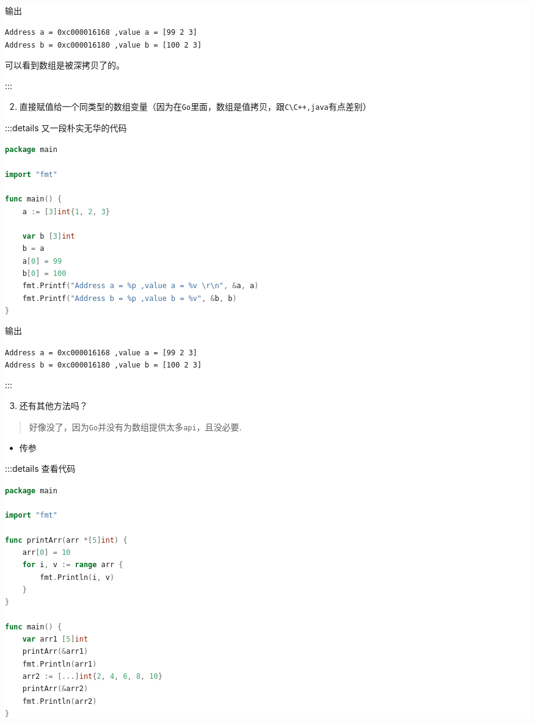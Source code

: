 输出

```shell
Address a = 0xc000016168 ,value a = [99 2 3] 
Address b = 0xc000016180 ,value b = [100 2 3]
```

可以看到数组是被深拷贝了的。

:::

2. 直接赋值给一个同类型的数组变量（因为在`Go`里面，数组是值拷贝，跟`C\C++,java`有点差别）

:::details 又一段朴实无华的代码

```go
package main

import "fmt"

func main() {
	a := [3]int{1, 2, 3}

	var b [3]int
	b = a
	a[0] = 99
	b[0] = 100
	fmt.Printf("Address a = %p ,value a = %v \r\n", &a, a)
	fmt.Printf("Address b = %p ,value b = %v", &b, b)
}

```

输出

```shell
Address a = 0xc000016168 ,value a = [99 2 3] 
Address b = 0xc000016180 ,value b = [100 2 3]
```

:::

3. 还有其他方法吗？

> 好像没了，因为`Go`并没有为数组提供太多`api`，且没必要.



* 传参

:::details 查看代码
```go
package main

import "fmt"

func printArr(arr *[5]int) {
    arr[0] = 10
    for i, v := range arr {
        fmt.Println(i, v)
    }
}

func main() {
    var arr1 [5]int
    printArr(&arr1)
    fmt.Println(arr1)
    arr2 := [...]int{2, 4, 6, 8, 10}
    printArr(&arr2)
    fmt.Println(arr2)
}
```